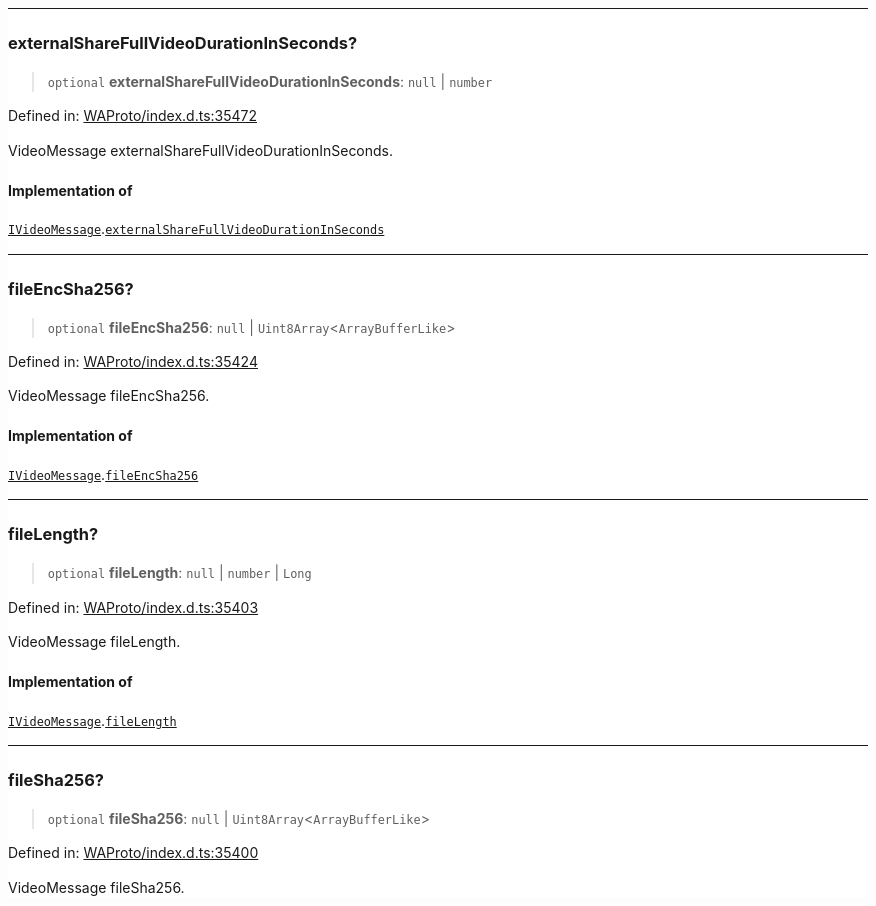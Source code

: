 ***

### externalShareFullVideoDurationInSeconds?

> `optional` **externalShareFullVideoDurationInSeconds**: `null` \| `number`

Defined in: [WAProto/index.d.ts:35472](https://github.com/Fokusdotid/bail/blob/c004679536d41fcf32da31cecf70d3991dfa31b5/WAProto/index.d.ts#L35472)

VideoMessage externalShareFullVideoDurationInSeconds.

#### Implementation of

[`IVideoMessage`](../interfaces/IVideoMessage.md).[`externalShareFullVideoDurationInSeconds`](../interfaces/IVideoMessage.md#externalsharefullvideodurationinseconds)

***

### fileEncSha256?

> `optional` **fileEncSha256**: `null` \| `Uint8Array`\<`ArrayBufferLike`\>

Defined in: [WAProto/index.d.ts:35424](https://github.com/Fokusdotid/bail/blob/c004679536d41fcf32da31cecf70d3991dfa31b5/WAProto/index.d.ts#L35424)

VideoMessage fileEncSha256.

#### Implementation of

[`IVideoMessage`](../interfaces/IVideoMessage.md).[`fileEncSha256`](../interfaces/IVideoMessage.md#fileencsha256)

***

### fileLength?

> `optional` **fileLength**: `null` \| `number` \| `Long`

Defined in: [WAProto/index.d.ts:35403](https://github.com/Fokusdotid/bail/blob/c004679536d41fcf32da31cecf70d3991dfa31b5/WAProto/index.d.ts#L35403)

VideoMessage fileLength.

#### Implementation of

[`IVideoMessage`](../interfaces/IVideoMessage.md).[`fileLength`](../interfaces/IVideoMessage.md#filelength)

***

### fileSha256?

> `optional` **fileSha256**: `null` \| `Uint8Array`\<`ArrayBufferLike`\>

Defined in: [WAProto/index.d.ts:35400](https://github.com/Fokusdotid/bail/blob/c004679536d41fcf32da31cecf70d3991dfa31b5/WAProto/index.d.ts#L35400)

VideoMessage fileSha256.
